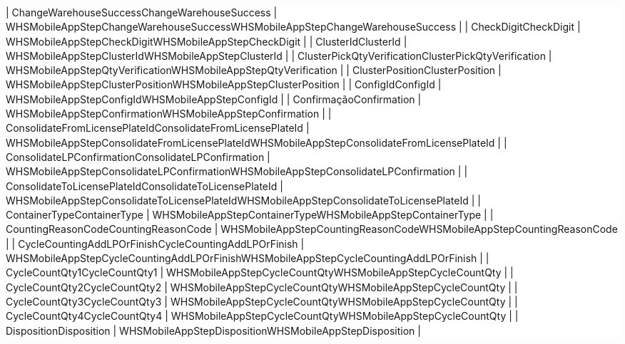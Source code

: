 | <span data-ttu-id="73a20-134">ChangeWarehouseSuccess</span><span class="sxs-lookup"><span data-stu-id="73a20-134">ChangeWarehouseSuccess</span></span> | <span data-ttu-id="73a20-135">WHSMobileAppStepChangeWarehouseSuccess</span><span class="sxs-lookup"><span data-stu-id="73a20-135">WHSMobileAppStepChangeWarehouseSuccess</span></span> |
| <span data-ttu-id="73a20-136">CheckDigit</span><span class="sxs-lookup"><span data-stu-id="73a20-136">CheckDigit</span></span> | <span data-ttu-id="73a20-137">WHSMobileAppStepCheckDigit</span><span class="sxs-lookup"><span data-stu-id="73a20-137">WHSMobileAppStepCheckDigit</span></span> |
| <span data-ttu-id="73a20-138">ClusterId</span><span class="sxs-lookup"><span data-stu-id="73a20-138">ClusterId</span></span> | <span data-ttu-id="73a20-139">WHSMobileAppStepClusterId</span><span class="sxs-lookup"><span data-stu-id="73a20-139">WHSMobileAppStepClusterId</span></span> |
| <span data-ttu-id="73a20-140">ClusterPickQtyVerification</span><span class="sxs-lookup"><span data-stu-id="73a20-140">ClusterPickQtyVerification</span></span> | <span data-ttu-id="73a20-141">WHSMobileAppStepQtyVerification</span><span class="sxs-lookup"><span data-stu-id="73a20-141">WHSMobileAppStepQtyVerification</span></span> |
| <span data-ttu-id="73a20-142">ClusterPosition</span><span class="sxs-lookup"><span data-stu-id="73a20-142">ClusterPosition</span></span> | <span data-ttu-id="73a20-143">WHSMobileAppStepClusterPosition</span><span class="sxs-lookup"><span data-stu-id="73a20-143">WHSMobileAppStepClusterPosition</span></span> |
| <span data-ttu-id="73a20-144">ConfigId</span><span class="sxs-lookup"><span data-stu-id="73a20-144">ConfigId</span></span> | <span data-ttu-id="73a20-145">WHSMobileAppStepConfigId</span><span class="sxs-lookup"><span data-stu-id="73a20-145">WHSMobileAppStepConfigId</span></span> |
| <span data-ttu-id="73a20-146">Confirmação</span><span class="sxs-lookup"><span data-stu-id="73a20-146">Confirmation</span></span> | <span data-ttu-id="73a20-147">WHSMobileAppStepConfirmation</span><span class="sxs-lookup"><span data-stu-id="73a20-147">WHSMobileAppStepConfirmation</span></span> |
| <span data-ttu-id="73a20-148">ConsolidateFromLicensePlateId</span><span class="sxs-lookup"><span data-stu-id="73a20-148">ConsolidateFromLicensePlateId</span></span> | <span data-ttu-id="73a20-149">WHSMobileAppStepConsolidateFromLicensePlateId</span><span class="sxs-lookup"><span data-stu-id="73a20-149">WHSMobileAppStepConsolidateFromLicensePlateId</span></span> |
| <span data-ttu-id="73a20-150">ConsolidateLPConfirmation</span><span class="sxs-lookup"><span data-stu-id="73a20-150">ConsolidateLPConfirmation</span></span> | <span data-ttu-id="73a20-151">WHSMobileAppStepConsolidateLPConfirmation</span><span class="sxs-lookup"><span data-stu-id="73a20-151">WHSMobileAppStepConsolidateLPConfirmation</span></span> |
| <span data-ttu-id="73a20-152">ConsolidateToLicensePlateId</span><span class="sxs-lookup"><span data-stu-id="73a20-152">ConsolidateToLicensePlateId</span></span> | <span data-ttu-id="73a20-153">WHSMobileAppStepConsolidateToLicensePlateId</span><span class="sxs-lookup"><span data-stu-id="73a20-153">WHSMobileAppStepConsolidateToLicensePlateId</span></span> |
| <span data-ttu-id="73a20-154">ContainerType</span><span class="sxs-lookup"><span data-stu-id="73a20-154">ContainerType</span></span> | <span data-ttu-id="73a20-155">WHSMobileAppStepContainerType</span><span class="sxs-lookup"><span data-stu-id="73a20-155">WHSMobileAppStepContainerType</span></span> |
| <span data-ttu-id="73a20-156">CountingReasonCode</span><span class="sxs-lookup"><span data-stu-id="73a20-156">CountingReasonCode</span></span> | <span data-ttu-id="73a20-157">WHSMobileAppStepCountingReasonCode</span><span class="sxs-lookup"><span data-stu-id="73a20-157">WHSMobileAppStepCountingReasonCode</span></span> |
| <span data-ttu-id="73a20-158">CycleCountingAddLPOrFinish</span><span class="sxs-lookup"><span data-stu-id="73a20-158">CycleCountingAddLPOrFinish</span></span> | <span data-ttu-id="73a20-159">WHSMobileAppStepCycleCountingAddLPOrFinish</span><span class="sxs-lookup"><span data-stu-id="73a20-159">WHSMobileAppStepCycleCountingAddLPOrFinish</span></span> |
| <span data-ttu-id="73a20-160">CycleCountQty1</span><span class="sxs-lookup"><span data-stu-id="73a20-160">CycleCountQty1</span></span> | <span data-ttu-id="73a20-161">WHSMobileAppStepCycleCountQty</span><span class="sxs-lookup"><span data-stu-id="73a20-161">WHSMobileAppStepCycleCountQty</span></span> |
| <span data-ttu-id="73a20-162">CycleCountQty2</span><span class="sxs-lookup"><span data-stu-id="73a20-162">CycleCountQty2</span></span> | <span data-ttu-id="73a20-163">WHSMobileAppStepCycleCountQty</span><span class="sxs-lookup"><span data-stu-id="73a20-163">WHSMobileAppStepCycleCountQty</span></span> |
| <span data-ttu-id="73a20-164">CycleCountQty3</span><span class="sxs-lookup"><span data-stu-id="73a20-164">CycleCountQty3</span></span> | <span data-ttu-id="73a20-165">WHSMobileAppStepCycleCountQty</span><span class="sxs-lookup"><span data-stu-id="73a20-165">WHSMobileAppStepCycleCountQty</span></span> |
| <span data-ttu-id="73a20-166">CycleCountQty4</span><span class="sxs-lookup"><span data-stu-id="73a20-166">CycleCountQty4</span></span> | <span data-ttu-id="73a20-167">WHSMobileAppStepCycleCountQty</span><span class="sxs-lookup"><span data-stu-id="73a20-167">WHSMobileAppStepCycleCountQty</span></span> |
| <span data-ttu-id="73a20-168">Disposition</span><span class="sxs-lookup"><span data-stu-id="73a20-168">Disposition</span></span> | <span data-ttu-id="73a20-169">WHSMobileAppStepDisposition</span><span class="sxs-lookup"><span data-stu-id="73a20-169">WHSMobileAppStepDisposition</span></span> |